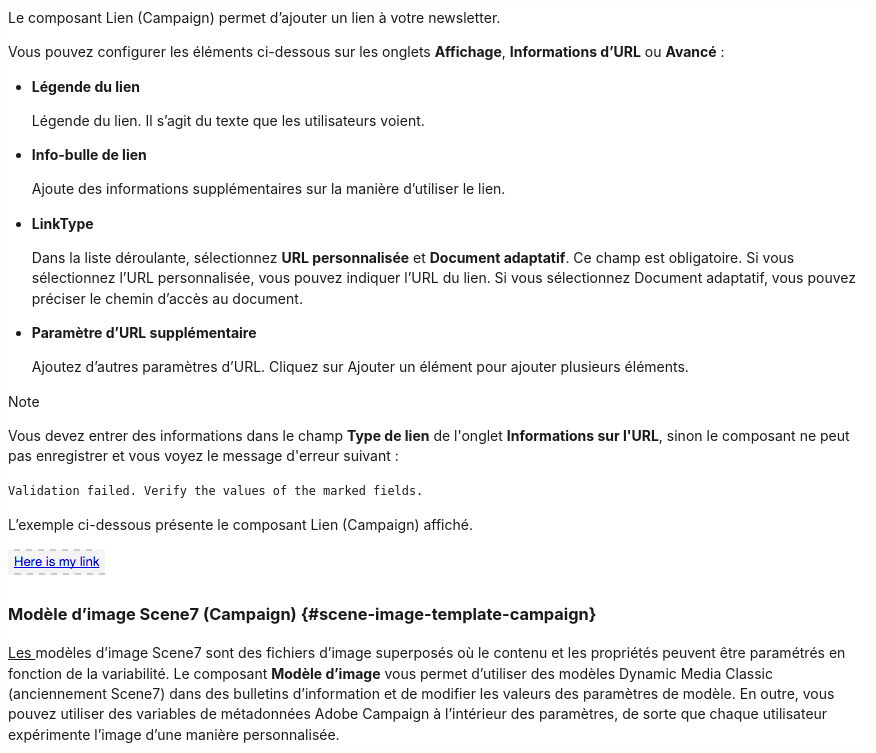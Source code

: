 Le composant Lien (Campaign) permet d’ajouter un lien à votre newsletter.

Vous pouvez configurer les éléments ci-dessous sur les onglets **Affichage**, **Informations d’URL** ou **Avancé** :

* **Légende du lien**

   Légende du lien. Il s’agit du texte que les utilisateurs voient.

* **Info-bulle de lien**

   Ajoute des informations supplémentaires sur la manière d’utiliser le lien.

* **LinkType**

   Dans la liste déroulante, sélectionnez **URL personnalisée** et **Document adaptatif**. Ce champ est obligatoire. Si vous sélectionnez l’URL personnalisée, vous pouvez indiquer l’URL du lien. Si vous sélectionnez Document adaptatif, vous pouvez préciser le chemin d’accès au document.

* **Paramètre d’URL supplémentaire**

   Ajoutez d’autres paramètres d’URL. Cliquez sur Ajouter un élément pour ajouter plusieurs éléments.

>[!NOTE]
>
>Vous devez entrer des informations dans le champ **Type de lien** de l&#39;onglet **Informations sur l&#39;URL**, sinon le composant ne peut pas enregistrer et vous voyez le message d&#39;erreur suivant :
>
>`Validation failed. Verify the values of the marked fields.`


L’exemple ci-dessous présente le composant Lien (Campaign) affiché.

![chlimage_1-110](assets/chlimage_1-110.png)

### Modèle d’image Scene7 (Campaign) {#scene-image-template-campaign}

[Les ](https://experienceleague.adobe.com/docs/dynamic-media-classic/using/template-basics/quick-start-template-basics.html#template-basics) modèles d’image Scene7 sont des fichiers d’image superposés où le contenu et les propriétés peuvent être paramétrés en fonction de la variabilité. Le composant **Modèle d’image** vous permet d’utiliser des modèles Dynamic Media Classic (anciennement Scene7) dans des bulletins d’information et de modifier les valeurs des paramètres de modèle. En outre, vous pouvez utiliser des variables de métadonnées Adobe Campaign à l’intérieur des paramètres, de sorte que chaque utilisateur expérimente l’image d’une manière personnalisée.
